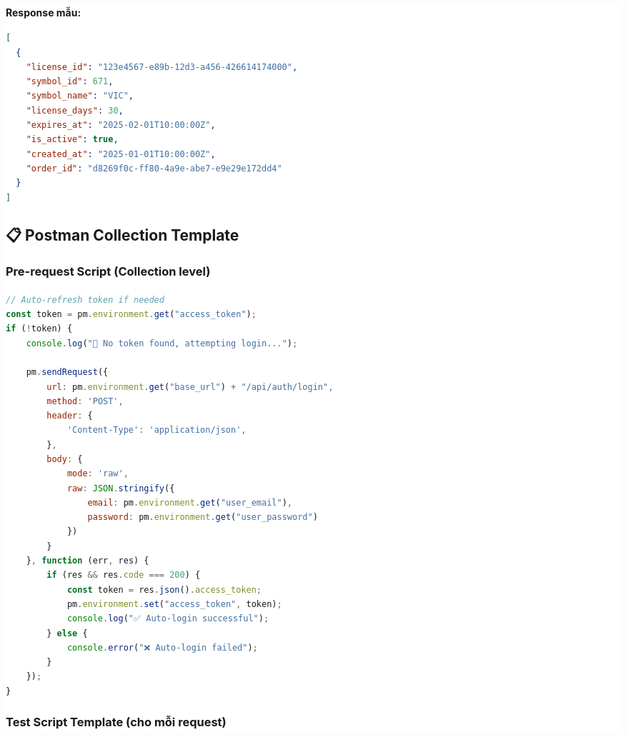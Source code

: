 **Response mẫu:**
```json
[
  {
    "license_id": "123e4567-e89b-12d3-a456-426614174000",
    "symbol_id": 671,
    "symbol_name": "VIC",
    "license_days": 30,
    "expires_at": "2025-02-01T10:00:00Z",
    "is_active": true,
    "created_at": "2025-01-01T10:00:00Z",
    "order_id": "d8269f0c-ff80-4a9e-abe7-e9e29e172dd4"
  }
]
```

## 📋 Postman Collection Template

### Pre-request Script (Collection level)

```javascript
// Auto-refresh token if needed
const token = pm.environment.get("access_token");
if (!token) {
    console.log("🔄 No token found, attempting login...");
    
    pm.sendRequest({
        url: pm.environment.get("base_url") + "/api/auth/login",
        method: 'POST',
        header: {
            'Content-Type': 'application/json',
        },
        body: {
            mode: 'raw',
            raw: JSON.stringify({
                email: pm.environment.get("user_email"),
                password: pm.environment.get("user_password")
            })
        }
    }, function (err, res) {
        if (res && res.code === 200) {
            const token = res.json().access_token;
            pm.environment.set("access_token", token);
            console.log("✅ Auto-login successful");
        } else {
            console.error("❌ Auto-login failed");
        }
    });
}
```

### Test Script Template (cho mỗi request)
